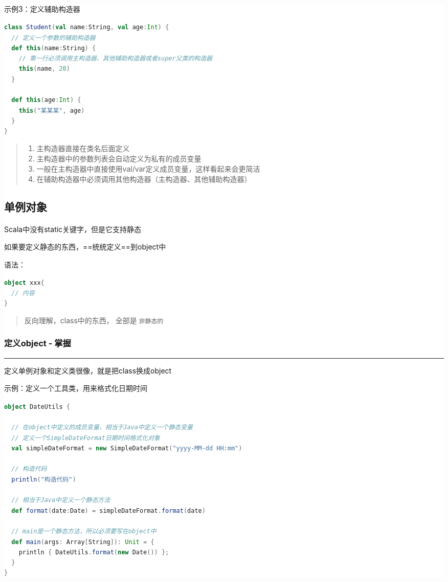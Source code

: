 

示例3：定义辅助构造器

```scala
class Student(val name:String, val age:Int) {
  // 定义一个参数的辅助构造器
  def this(name:String) {
    // 第一行必须调用主构造器、其他辅助构造器或者super父类的构造器
    this(name, 20)
  }

  def this(age:Int) {
    this("某某某", age)
  }
}
```



> 1. 主构造器直接在类名后面定义
> 2. 主构造器中的参数列表会自动定义为私有的成员变量
> 3. 一般在主构造器中直接使用val/var定义成员变量，这样看起来会更简洁
> 4. 在辅助构造器中必须调用其他构造器（主构造器、其他辅助构造器）



## 单例对象

Scala中没有static关键字，但是它支持静态

如果要定义静态的东西，==统统定义==到object中

语法：

```scala
object xxx{
  // 内容
}
```

> 反向理解，class中的东西， 全部是 `非静态的`



### 定义object - 掌握

---

定义单例对象和定义类很像，就是把class换成object



示例：定义一个工具类，用来格式化日期时间

```scala
object DateUtils {

  // 在object中定义的成员变量，相当于Java中定义一个静态变量
  // 定义一个SimpleDateFormat日期时间格式化对象
  val simpleDateFormat = new SimpleDateFormat("yyyy-MM-dd HH:mm")

  // 构造代码
  println("构造代码")
    
  // 相当于Java中定义一个静态方法
  def format(date:Date) = simpleDateFormat.format(date)

  // main是一个静态方法，所以必须要写在object中
  def main(args: Array[String]): Unit = {
    println { DateUtils.format(new Date()) };
  }
}
```